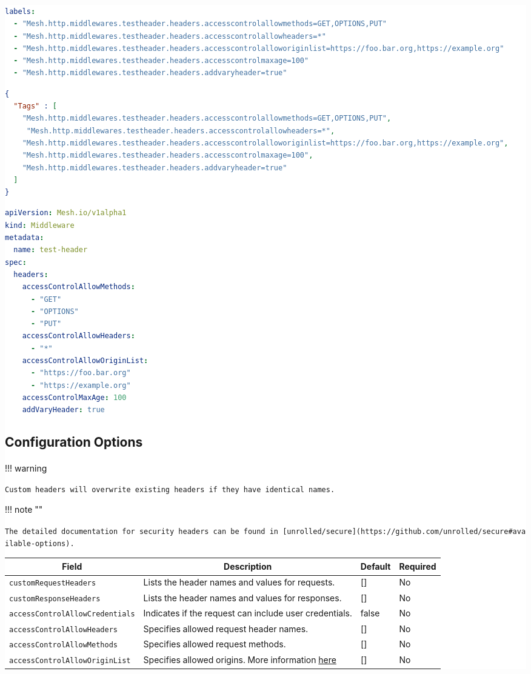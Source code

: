 ```yaml tab="Labels"
labels:
  - "Mesh.http.middlewares.testheader.headers.accesscontrolallowmethods=GET,OPTIONS,PUT"
  - "Mesh.http.middlewares.testheader.headers.accesscontrolallowheaders=*"
  - "Mesh.http.middlewares.testheader.headers.accesscontrolalloworiginlist=https://foo.bar.org,https://example.org"
  - "Mesh.http.middlewares.testheader.headers.accesscontrolmaxage=100"
  - "Mesh.http.middlewares.testheader.headers.addvaryheader=true"
```

```json tab="Tags"
{
  "Tags" : [
    "Mesh.http.middlewares.testheader.headers.accesscontrolallowmethods=GET,OPTIONS,PUT",
     "Mesh.http.middlewares.testheader.headers.accesscontrolallowheaders=*",
    "Mesh.http.middlewares.testheader.headers.accesscontrolalloworiginlist=https://foo.bar.org,https://example.org",
    "Mesh.http.middlewares.testheader.headers.accesscontrolmaxage=100",
    "Mesh.http.middlewares.testheader.headers.addvaryheader=true"
  ]
}
```

```yaml tab="Kubernetes"
apiVersion: Mesh.io/v1alpha1
kind: Middleware
metadata:
  name: test-header
spec:
  headers:
    accessControlAllowMethods:
      - "GET"
      - "OPTIONS"
      - "PUT"
    accessControlAllowHeaders:
      - "*"
    accessControlAllowOriginList:
      - "https://foo.bar.org"
      - "https://example.org"
    accessControlMaxAge: 100
    addVaryHeader: true
```

## Configuration Options

!!! warning

    Custom headers will overwrite existing headers if they have identical names.

!!! note ""

    The detailed documentation for security headers can be found in [unrolled/secure](https://github.com/unrolled/secure#available-options).

| Field                         | Description                                       | Default   | Required |
| ----------------------------- | ------------------------------------------------- | --------- | -------- |
| `customRequestHeaders`          | Lists the header names and values for requests.  | [] | No |
| `customResponseHeaders`         | Lists the header names and values for responses. | [] | No |
| `accessControlAllowCredentials` | Indicates if the request can include user credentials.| false     | No |
| `accessControlAllowHeaders`     | Specifies allowed request header names.          | [] | No |
| `accessControlAllowMethods`     | Specifies allowed request methods.               | [] | No |
| `accessControlAllowOriginList`  | Specifies allowed origins. More information [here](#accesscontrolalloworiginlist)      | []      | No |